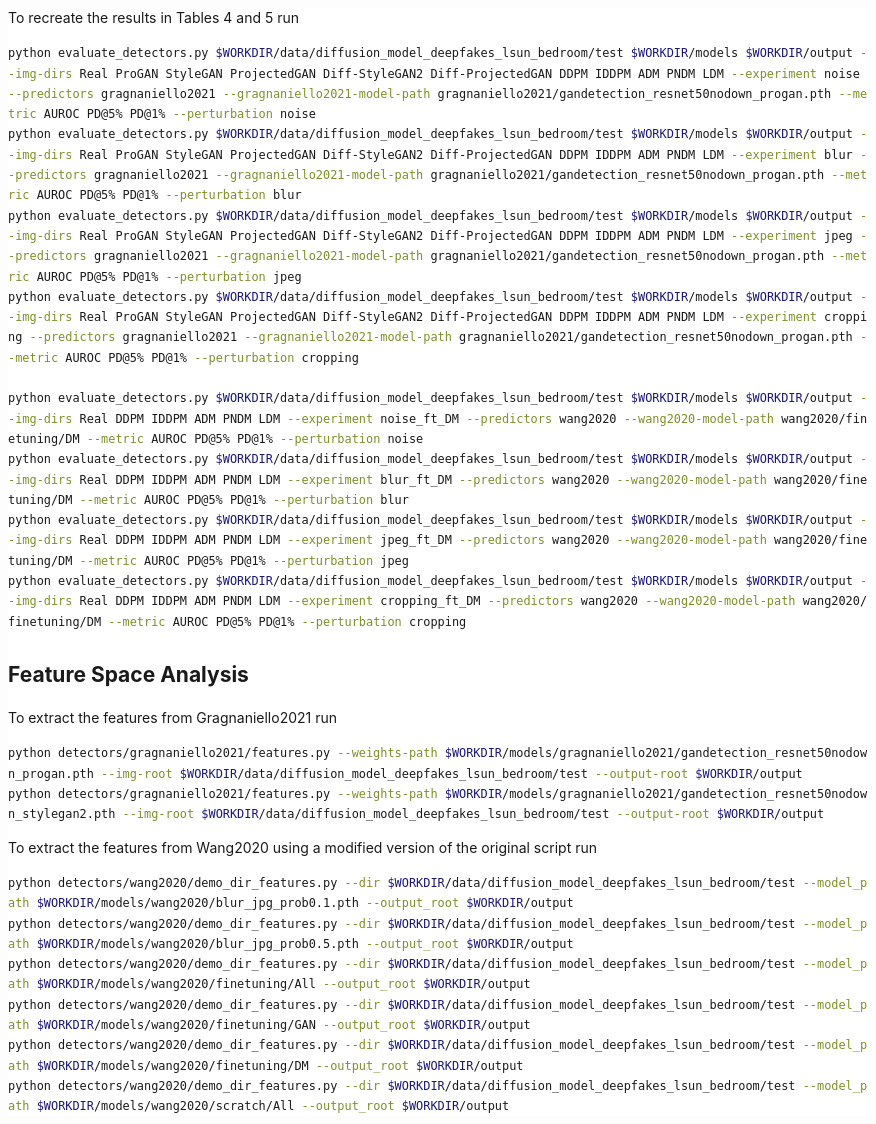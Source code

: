 To recreate the results in Tables 4 and 5 run
```bash
python evaluate_detectors.py $WORKDIR/data/diffusion_model_deepfakes_lsun_bedroom/test $WORKDIR/models $WORKDIR/output --img-dirs Real ProGAN StyleGAN ProjectedGAN Diff-StyleGAN2 Diff-ProjectedGAN DDPM IDDPM ADM PNDM LDM --experiment noise --predictors gragnaniello2021 --gragnaniello2021-model-path gragnaniello2021/gandetection_resnet50nodown_progan.pth --metric AUROC PD@5% PD@1% --perturbation noise
python evaluate_detectors.py $WORKDIR/data/diffusion_model_deepfakes_lsun_bedroom/test $WORKDIR/models $WORKDIR/output --img-dirs Real ProGAN StyleGAN ProjectedGAN Diff-StyleGAN2 Diff-ProjectedGAN DDPM IDDPM ADM PNDM LDM --experiment blur --predictors gragnaniello2021 --gragnaniello2021-model-path gragnaniello2021/gandetection_resnet50nodown_progan.pth --metric AUROC PD@5% PD@1% --perturbation blur
python evaluate_detectors.py $WORKDIR/data/diffusion_model_deepfakes_lsun_bedroom/test $WORKDIR/models $WORKDIR/output --img-dirs Real ProGAN StyleGAN ProjectedGAN Diff-StyleGAN2 Diff-ProjectedGAN DDPM IDDPM ADM PNDM LDM --experiment jpeg --predictors gragnaniello2021 --gragnaniello2021-model-path gragnaniello2021/gandetection_resnet50nodown_progan.pth --metric AUROC PD@5% PD@1% --perturbation jpeg
python evaluate_detectors.py $WORKDIR/data/diffusion_model_deepfakes_lsun_bedroom/test $WORKDIR/models $WORKDIR/output --img-dirs Real ProGAN StyleGAN ProjectedGAN Diff-StyleGAN2 Diff-ProjectedGAN DDPM IDDPM ADM PNDM LDM --experiment cropping --predictors gragnaniello2021 --gragnaniello2021-model-path gragnaniello2021/gandetection_resnet50nodown_progan.pth --metric AUROC PD@5% PD@1% --perturbation cropping

python evaluate_detectors.py $WORKDIR/data/diffusion_model_deepfakes_lsun_bedroom/test $WORKDIR/models $WORKDIR/output --img-dirs Real DDPM IDDPM ADM PNDM LDM --experiment noise_ft_DM --predictors wang2020 --wang2020-model-path wang2020/finetuning/DM --metric AUROC PD@5% PD@1% --perturbation noise
python evaluate_detectors.py $WORKDIR/data/diffusion_model_deepfakes_lsun_bedroom/test $WORKDIR/models $WORKDIR/output --img-dirs Real DDPM IDDPM ADM PNDM LDM --experiment blur_ft_DM --predictors wang2020 --wang2020-model-path wang2020/finetuning/DM --metric AUROC PD@5% PD@1% --perturbation blur
python evaluate_detectors.py $WORKDIR/data/diffusion_model_deepfakes_lsun_bedroom/test $WORKDIR/models $WORKDIR/output --img-dirs Real DDPM IDDPM ADM PNDM LDM --experiment jpeg_ft_DM --predictors wang2020 --wang2020-model-path wang2020/finetuning/DM --metric AUROC PD@5% PD@1% --perturbation jpeg
python evaluate_detectors.py $WORKDIR/data/diffusion_model_deepfakes_lsun_bedroom/test $WORKDIR/models $WORKDIR/output --img-dirs Real DDPM IDDPM ADM PNDM LDM --experiment cropping_ft_DM --predictors wang2020 --wang2020-model-path wang2020/finetuning/DM --metric AUROC PD@5% PD@1% --perturbation cropping
```

## Feature Space Analysis
To extract the features from Gragnaniello2021 run
```bash
python detectors/gragnaniello2021/features.py --weights-path $WORKDIR/models/gragnaniello2021/gandetection_resnet50nodown_progan.pth --img-root $WORKDIR/data/diffusion_model_deepfakes_lsun_bedroom/test --output-root $WORKDIR/output
python detectors/gragnaniello2021/features.py --weights-path $WORKDIR/models/gragnaniello2021/gandetection_resnet50nodown_stylegan2.pth --img-root $WORKDIR/data/diffusion_model_deepfakes_lsun_bedroom/test --output-root $WORKDIR/output
```

To extract the features from Wang2020 using a modified version of the original script run
```bash
python detectors/wang2020/demo_dir_features.py --dir $WORKDIR/data/diffusion_model_deepfakes_lsun_bedroom/test --model_path $WORKDIR/models/wang2020/blur_jpg_prob0.1.pth --output_root $WORKDIR/output
python detectors/wang2020/demo_dir_features.py --dir $WORKDIR/data/diffusion_model_deepfakes_lsun_bedroom/test --model_path $WORKDIR/models/wang2020/blur_jpg_prob0.5.pth --output_root $WORKDIR/output
python detectors/wang2020/demo_dir_features.py --dir $WORKDIR/data/diffusion_model_deepfakes_lsun_bedroom/test --model_path $WORKDIR/models/wang2020/finetuning/All --output_root $WORKDIR/output
python detectors/wang2020/demo_dir_features.py --dir $WORKDIR/data/diffusion_model_deepfakes_lsun_bedroom/test --model_path $WORKDIR/models/wang2020/finetuning/GAN --output_root $WORKDIR/output
python detectors/wang2020/demo_dir_features.py --dir $WORKDIR/data/diffusion_model_deepfakes_lsun_bedroom/test --model_path $WORKDIR/models/wang2020/finetuning/DM --output_root $WORKDIR/output
python detectors/wang2020/demo_dir_features.py --dir $WORKDIR/data/diffusion_model_deepfakes_lsun_bedroom/test --model_path $WORKDIR/models/wang2020/scratch/All --output_root $WORKDIR/output
```